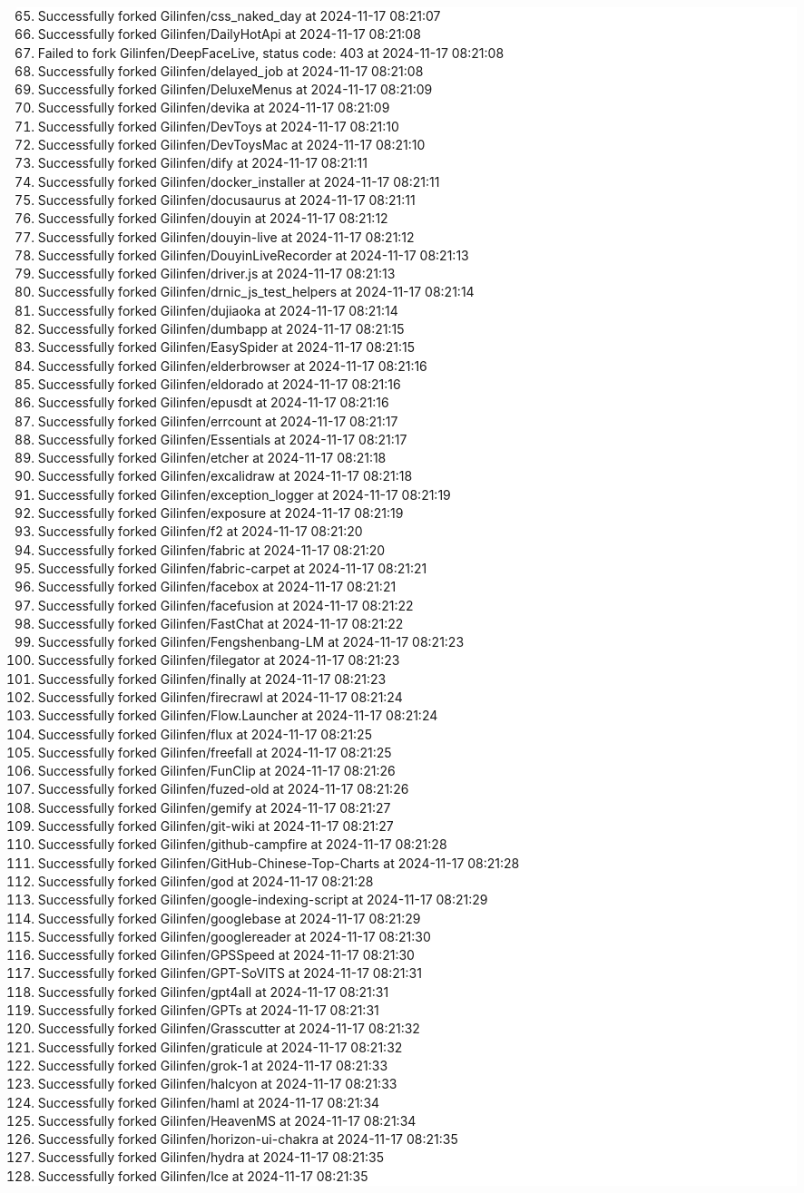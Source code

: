 65. Successfully forked Gilinfen/css_naked_day at 2024-11-17 08:21:07
66. Successfully forked Gilinfen/DailyHotApi at 2024-11-17 08:21:08
67. Failed to fork Gilinfen/DeepFaceLive, status code: 403 at 2024-11-17 08:21:08
68. Successfully forked Gilinfen/delayed_job at 2024-11-17 08:21:08
69. Successfully forked Gilinfen/DeluxeMenus at 2024-11-17 08:21:09
70. Successfully forked Gilinfen/devika at 2024-11-17 08:21:09
71. Successfully forked Gilinfen/DevToys at 2024-11-17 08:21:10
72. Successfully forked Gilinfen/DevToysMac at 2024-11-17 08:21:10
73. Successfully forked Gilinfen/dify at 2024-11-17 08:21:11
74. Successfully forked Gilinfen/docker_installer at 2024-11-17 08:21:11
75. Successfully forked Gilinfen/docusaurus at 2024-11-17 08:21:11
76. Successfully forked Gilinfen/douyin at 2024-11-17 08:21:12
77. Successfully forked Gilinfen/douyin-live at 2024-11-17 08:21:12
78. Successfully forked Gilinfen/DouyinLiveRecorder at 2024-11-17 08:21:13
79. Successfully forked Gilinfen/driver.js at 2024-11-17 08:21:13
80. Successfully forked Gilinfen/drnic_js_test_helpers at 2024-11-17 08:21:14
81. Successfully forked Gilinfen/dujiaoka at 2024-11-17 08:21:14
82. Successfully forked Gilinfen/dumbapp at 2024-11-17 08:21:15
83. Successfully forked Gilinfen/EasySpider at 2024-11-17 08:21:15
84. Successfully forked Gilinfen/elderbrowser at 2024-11-17 08:21:16
85. Successfully forked Gilinfen/eldorado at 2024-11-17 08:21:16
86. Successfully forked Gilinfen/epusdt at 2024-11-17 08:21:16
87. Successfully forked Gilinfen/errcount at 2024-11-17 08:21:17
88. Successfully forked Gilinfen/Essentials at 2024-11-17 08:21:17
89. Successfully forked Gilinfen/etcher at 2024-11-17 08:21:18
90. Successfully forked Gilinfen/excalidraw at 2024-11-17 08:21:18
91. Successfully forked Gilinfen/exception_logger at 2024-11-17 08:21:19
92. Successfully forked Gilinfen/exposure at 2024-11-17 08:21:19
93. Successfully forked Gilinfen/f2 at 2024-11-17 08:21:20
94. Successfully forked Gilinfen/fabric at 2024-11-17 08:21:20
95. Successfully forked Gilinfen/fabric-carpet at 2024-11-17 08:21:21
96. Successfully forked Gilinfen/facebox at 2024-11-17 08:21:21
97. Successfully forked Gilinfen/facefusion at 2024-11-17 08:21:22
98. Successfully forked Gilinfen/FastChat at 2024-11-17 08:21:22
99. Successfully forked Gilinfen/Fengshenbang-LM at 2024-11-17 08:21:23
100. Successfully forked Gilinfen/filegator at 2024-11-17 08:21:23
101. Successfully forked Gilinfen/finally at 2024-11-17 08:21:23
102. Successfully forked Gilinfen/firecrawl at 2024-11-17 08:21:24
103. Successfully forked Gilinfen/Flow.Launcher at 2024-11-17 08:21:24
104. Successfully forked Gilinfen/flux at 2024-11-17 08:21:25
105. Successfully forked Gilinfen/freefall at 2024-11-17 08:21:25
106. Successfully forked Gilinfen/FunClip at 2024-11-17 08:21:26
107. Successfully forked Gilinfen/fuzed-old at 2024-11-17 08:21:26
108. Successfully forked Gilinfen/gemify at 2024-11-17 08:21:27
109. Successfully forked Gilinfen/git-wiki at 2024-11-17 08:21:27
110. Successfully forked Gilinfen/github-campfire at 2024-11-17 08:21:28
111. Successfully forked Gilinfen/GitHub-Chinese-Top-Charts at 2024-11-17 08:21:28
112. Successfully forked Gilinfen/god at 2024-11-17 08:21:28
113. Successfully forked Gilinfen/google-indexing-script at 2024-11-17 08:21:29
114. Successfully forked Gilinfen/googlebase at 2024-11-17 08:21:29
115. Successfully forked Gilinfen/googlereader at 2024-11-17 08:21:30
116. Successfully forked Gilinfen/GPSSpeed at 2024-11-17 08:21:30
117. Successfully forked Gilinfen/GPT-SoVITS at 2024-11-17 08:21:31
118. Successfully forked Gilinfen/gpt4all at 2024-11-17 08:21:31
119. Successfully forked Gilinfen/GPTs at 2024-11-17 08:21:31
120. Successfully forked Gilinfen/Grasscutter at 2024-11-17 08:21:32
121. Successfully forked Gilinfen/graticule at 2024-11-17 08:21:32
122. Successfully forked Gilinfen/grok-1 at 2024-11-17 08:21:33
123. Successfully forked Gilinfen/halcyon at 2024-11-17 08:21:33
124. Successfully forked Gilinfen/haml at 2024-11-17 08:21:34
125. Successfully forked Gilinfen/HeavenMS at 2024-11-17 08:21:34
126. Successfully forked Gilinfen/horizon-ui-chakra at 2024-11-17 08:21:35
127. Successfully forked Gilinfen/hydra at 2024-11-17 08:21:35
128. Successfully forked Gilinfen/Ice at 2024-11-17 08:21:35